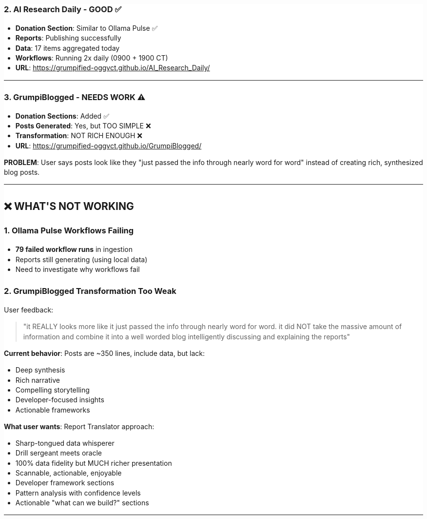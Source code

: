 
### **2. AI Research Daily** - GOOD ✅
- **Donation Section**: Similar to Ollama Pulse ✅
- **Reports**: Publishing successfully
- **Data**: 17 items aggregated today
- **Workflows**: Running 2x daily (0900 + 1900 CT)
- **URL**: https://grumpified-oggvct.github.io/AI_Research_Daily/

---

### **3. GrumpiBlogged** - NEEDS WORK ⚠️
- **Donation Sections**: Added ✅
- **Posts Generated**: Yes, but TOO SIMPLE ❌
- **Transformation**: NOT RICH ENOUGH ❌
- **URL**: https://grumpified-oggvct.github.io/GrumpiBlogged/

**PROBLEM**: User says posts look like they "just passed the info through nearly word for word" instead of creating rich, synthesized blog posts.

---

## ❌ **WHAT'S NOT WORKING**

### **1. Ollama Pulse Workflows Failing**
- **79 failed workflow runs** in ingestion
- Reports still generating (using local data)
- Need to investigate why workflows fail

### **2. GrumpiBlogged Transformation Too Weak**
User feedback:
> "it REALLY looks more like it just passed the info through nearly word for word. it did NOT take the massive amount of information and combine it into a well worded blog intelligently discussing and explaining the reports"

**Current behavior**: Posts are ~350 lines, include data, but lack:
- Deep synthesis
- Rich narrative
- Compelling storytelling
- Developer-focused insights
- Actionable frameworks

**What user wants**: Report Translator approach:
- Sharp-tongued data whisperer
- Drill sergeant meets oracle
- 100% data fidelity but MUCH richer presentation
- Scannable, actionable, enjoyable
- Developer framework sections
- Pattern analysis with confidence levels
- Actionable "what can we build?" sections

---
